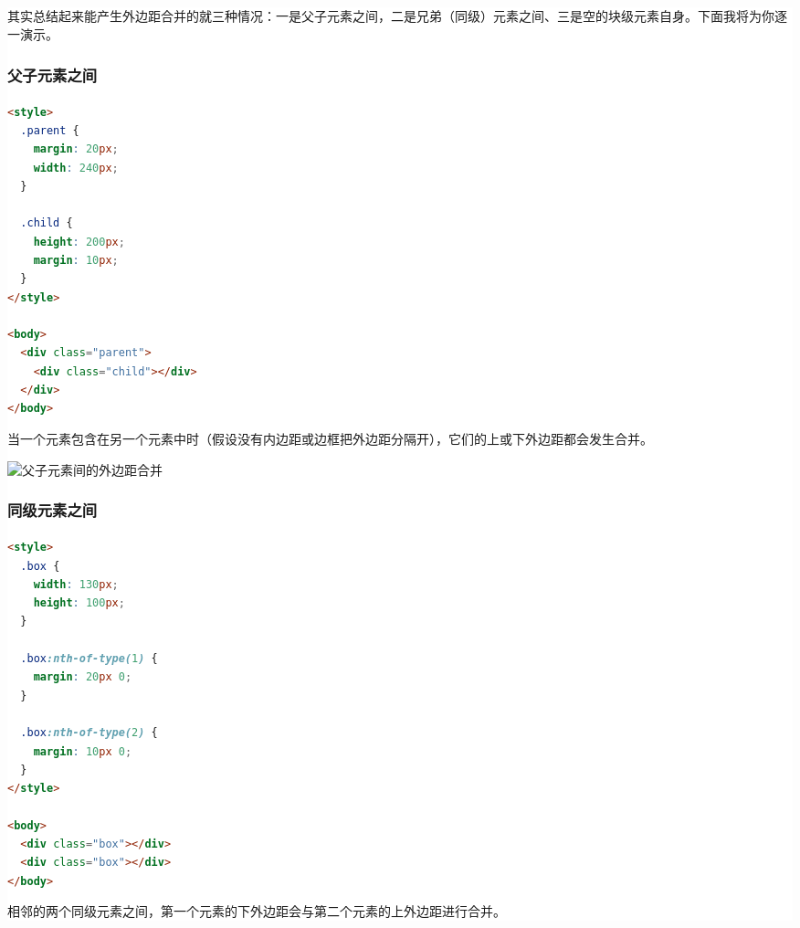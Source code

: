 其实总结起来能产生外边距合并的就三种情况：一是父子元素之间，二是兄弟（同级）元素之间、三是空的块级元素自身。下面我将为你逐一演示。

### 父子元素之间

```html
<style>
  .parent {
    margin: 20px;
    width: 240px;
  }

  .child {
    height: 200px;
    margin: 10px;
  }
</style>

<body>
  <div class="parent">
    <div class="child"></div>
  </div>
</body>
```

当一个元素包含在另一个元素中时（假设没有内边距或边框把外边距分隔开），它们的上或下外边距都会发生合并。

![父子元素间的外边距合并](/images/articles/margin-collapse/parent-child-collapse.png)

### 同级元素之间

```html
<style>
  .box {
    width: 130px;
    height: 100px;
  }

  .box:nth-of-type(1) {
    margin: 20px 0;
  }

  .box:nth-of-type(2) {
    margin: 10px 0;
  }
</style>

<body>
  <div class="box"></div>
  <div class="box"></div>
</body>
```

相邻的两个同级元素之间，第一个元素的下外边距会与第二个元素的上外边距进行合并。
